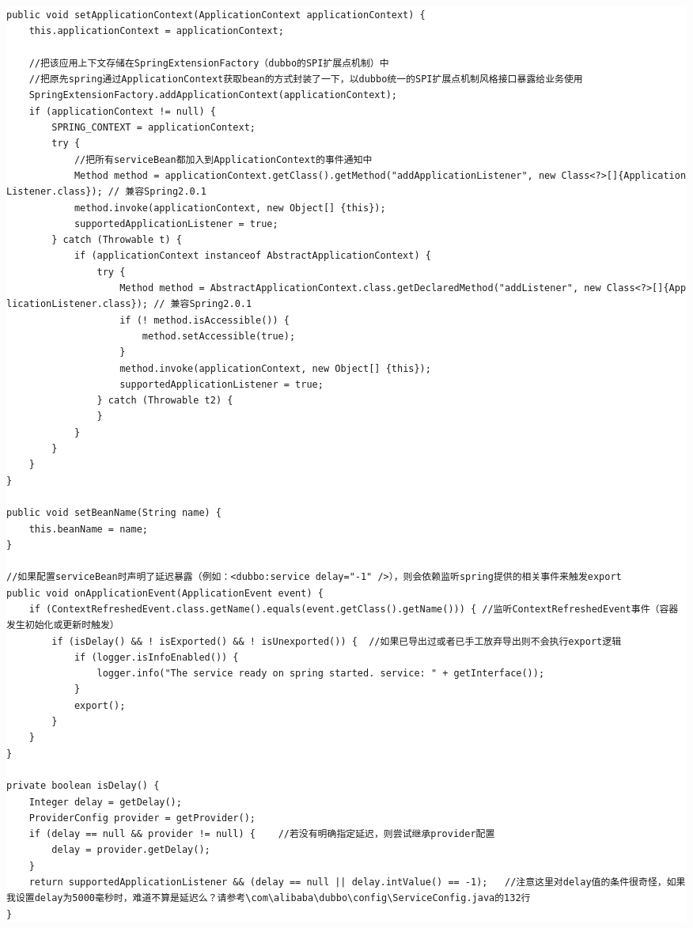     public void setApplicationContext(ApplicationContext applicationContext) {
        this.applicationContext = applicationContext;

        //把该应用上下文存储在SpringExtensionFactory（dubbo的SPI扩展点机制）中
        //把原先spring通过ApplicationContext获取bean的方式封装了一下，以dubbo统一的SPI扩展点机制风格接口暴露给业务使用
        SpringExtensionFactory.addApplicationContext(applicationContext);
        if (applicationContext != null) {
            SPRING_CONTEXT = applicationContext;
            try {
                //把所有serviceBean都加入到ApplicationContext的事件通知中
                Method method = applicationContext.getClass().getMethod("addApplicationListener", new Class<?>[]{ApplicationListener.class}); // 兼容Spring2.0.1
                method.invoke(applicationContext, new Object[] {this});
                supportedApplicationListener = true;
            } catch (Throwable t) {
                if (applicationContext instanceof AbstractApplicationContext) {
                    try {
                        Method method = AbstractApplicationContext.class.getDeclaredMethod("addListener", new Class<?>[]{ApplicationListener.class}); // 兼容Spring2.0.1
                        if (! method.isAccessible()) {
                            method.setAccessible(true);
                        }
                        method.invoke(applicationContext, new Object[] {this});
                        supportedApplicationListener = true;
                    } catch (Throwable t2) {
                    }
                }
            }
        }
    }

    public void setBeanName(String name) {
        this.beanName = name;
    }

    //如果配置serviceBean时声明了延迟暴露（例如：<dubbo:service delay="-1" />），则会依赖监听spring提供的相关事件来触发export
    public void onApplicationEvent(ApplicationEvent event) {
        if (ContextRefreshedEvent.class.getName().equals(event.getClass().getName())) { //监听ContextRefreshedEvent事件（容器发生初始化或更新时触发）
            if (isDelay() && ! isExported() && ! isUnexported()) {  //如果已导出过或者已手工放弃导出则不会执行export逻辑
                if (logger.isInfoEnabled()) {
                    logger.info("The service ready on spring started. service: " + getInterface());
                }
                export();
            }
        }
    }

    private boolean isDelay() {
        Integer delay = getDelay();
        ProviderConfig provider = getProvider();
        if (delay == null && provider != null) {    //若没有明确指定延迟，则尝试继承provider配置
            delay = provider.getDelay();
        }
        return supportedApplicationListener && (delay == null || delay.intValue() == -1);   //注意这里对delay值的条件很奇怪，如果我设置delay为5000毫秒时，难道不算是延迟么？请参考\com\alibaba\dubbo\config\ServiceConfig.java的132行
    }
